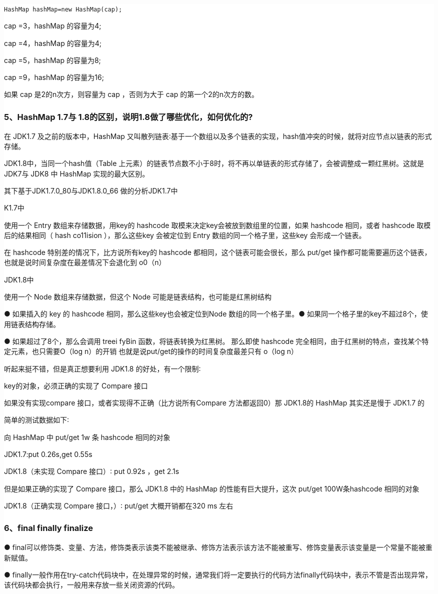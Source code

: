 ```
HashMap hashMap=new HashMap(cap);
```

cap =3，hashMap 的容量为4;

cap =4，hashMap 的容量为4;

cap =5，hashMap 的容量为8;

cap =9，hashMap 的容量为16;

如果 cap 是2的n次方，则容量为 cap ，否则为大于 cap 的第一个2的n次方的数。

### 5、HashMap 1.7与 1.8的区别，说明1.8做了哪些优化，如何优化的?

在 JDK1.7 及之前的版本中，HashMap 又叫散列链表∶基于一个数组以及多个链表的实现，hash值冲突的时候，就将对应节点以链表的形式存储。

JDK1.8中，当同一个hash值（Table 上元素）的链表节点数不小于8时，将不再以单链表的形式存储了，会被调整成一颗红黑树。这就是 JDK7与 JDK8 中 HashMap 实现的最大区别。

其下基于JDK1.7.0_80与JDK1.8.0_66 做的分析JDK1.7中

K1.7中

使用一个 Entry 数组来存储数据，用key的 hashcode 取模来决定key会被放到数组里的位置，如果 hashcode 相同，或者 hashcode 取模后的结果相同（ hash co11ision ），那么这些key 会被定位到 Entry 数组的同一个格子里，这些key 会形成一个链表。

在 hashcode 特别差的情况下，比方说所有key的 hashcode 都相同，这个链表可能会很长，那么 put/get 操作都可能需要遍历这个链表，也就是说时间复杂度在最差情况下会退化到 o0（n）

JDK1.8中

使用一个 Node 数组来存储数据，但这个 Node 可能是链表结构，也可能是红黑树结构

● 如果插入的 key 的 hashcode 相同，那么这些key也会被定位到Node 数组的同一个格子里。● 如果同一个格子里的key不超过8个，使用链表结构存储。

● 如果超过了8个，那么会调用 treei fyBin 函数，将链表转换为红黑树。
那么即使 hashcode 完全相同，由于红黑树的特点，查找某个特定元素，也只需要O（log n）的开销
也就是说put/get的操作的时间复杂度最差只有 o（log n）

听起来挺不错，但是真正想要利用 JDK1.8 的好处，有一个限制∶

key的对象，必须正确的实现了 Compare 接口

如果没有实现compare 接口，或者实现得不正确（比方说所有Compare 方法都返回0）那 JDK1.8的 HashMap 其实还是慢于 JDK1.7 的

简单的测试数据如下∶

向 HashMap 中 put/get 1w 条 hashcode 相同的对象

JDK1.7:put 0.26s,get 0.55s

JDK1.8（未实现 Compare 接口）∶ put 0.92s ，get 2.1s

但是如果正确的实现了 Compare 接口，那么 JDK1.8 中的 HashMap 的性能有巨大提升，这次 put/get 100W条hashcode 相同的对象

JDK1.8（正确实现 Compare 接口，）∶ put/get 大概开销都在320 ms 左右

### 6、final finally finalize

● final可以修饰类、变量、方法，修饰类表示该类不能被继承、修饰方法表示该方法不能被重写、修饰变量表示该变量是一个常量不能被重新赋值。

● finally一般作用在try-catch代码块中，在处理异常的时候，通常我们将一定要执行的代码方法finally代码块中，表示不管是否出现异常，该代码块都会执行，一般用来存放一些关闭资源的代码。
